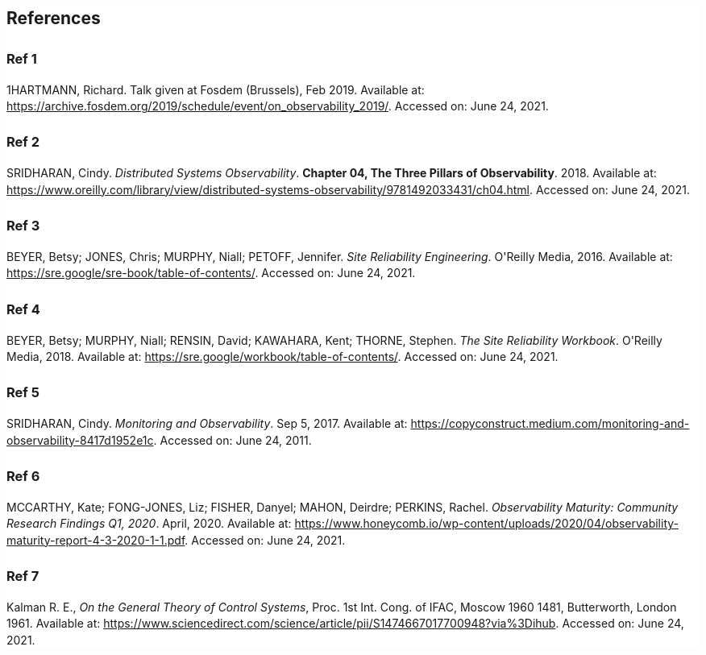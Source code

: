 ## References

### Ref 1

1HARTMANN, Richard. Talk given at Fosdem (Brussels), Feb 2019. Available at: https://archive.fosdem.org/2019/schedule/event/on_observability_2019/. Accessed on: June 24, 2021.

### Ref 2

SRIDHARAN, Cindy. _Distributed Systems Observability_. **Chapter 04, The Three Pillars of Observability**. 2018. Available at: https://www.oreilly.com/library/view/distributed-systems-observability/9781492033431/ch04.html. Accessed on: June 24, 2021.

### Ref 3

BEYER, Betsy; JONES, Chris; MURPHY, Niall; PETOFF, Jennifer. _Site Reliability Engineering_. O'Reilly Media, 2016. Available at: https://sre.google/sre-book/table-of-contents/. Accessed on: June 24, 2021.

### Ref 4

BEYER, Betsy; MURPHY, Niall; RENSIN, David; KAWAHARA, Kent; THORNE, Stephen. _The Site Reliability Workbook_. O'Reilly Media, 2018. Available at: https://sre.google/workbook/table-of-contents/. Accessed on: June 24, 2021.

### Ref 5

SRIDHARAN, Cindy. _Monitoring and Observability_. Sep 5, 2017. Available at: https://copyconstruct.medium.com/monitoring-and-observability-8417d1952e1c. Accessed on: June 24, 2011.

### Ref 6

MCCARTHY, Kate; FONG-JONES, Liz; FISHER, Danyel; MAHON, Deirdre; PERKINS, Rachel. _Observability Maturity: Community Research Findings Q1, 2020_. April, 2020. Available at: https://www.honeycomb.io/wp-content/uploads/2020/04/observability-maturity-report-4-3-2020-1-1.pdf. Accessed on: June 24, 2021.

### Ref 7

Kalman R. E., _On the General Theory of Control Systems_, Proc. 1st Int. Cong. of IFAC, Moscow 1960 1481, Butterworth, London 1961. Available at: https://www.sciencedirect.com/science/article/pii/S1474667017700948?via%3Dihub. Accessed on: June 24, 2021.
